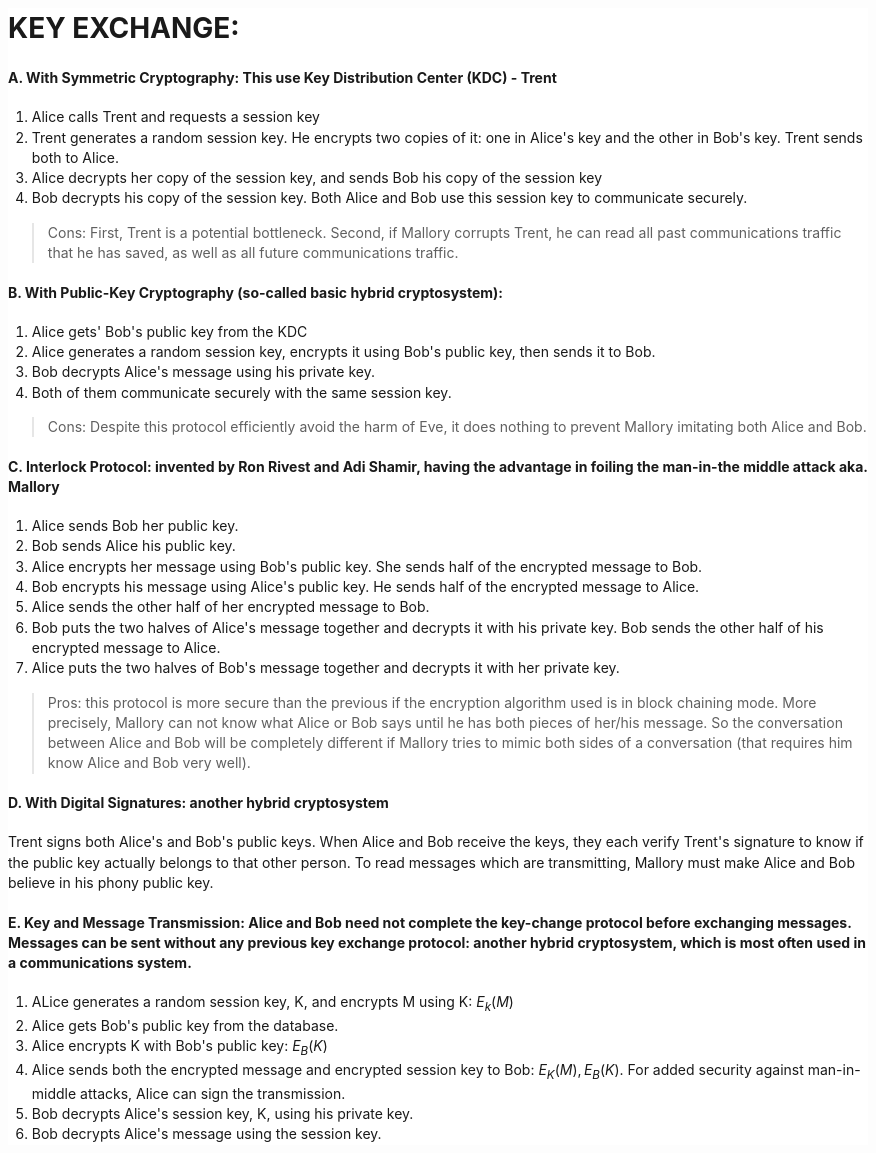 # KEY EXCHANGE:
#### A. With Symmetric Cryptography: This use Key Distribution Center (KDC) - Trent
1. Alice calls Trent and requests a session key
2. Trent generates a random session key. He encrypts two copies of it: one in Alice's key and the other in Bob's key. Trent sends both to Alice.
3. Alice decrypts her copy of the session key, and sends Bob his copy of the session key
4. Bob decrypts his copy of the session key. Both Alice and Bob use this session key to communicate securely.
	
>Cons: First, Trent is a potential bottleneck. Second, if Mallory corrupts Trent, he can read all past communications traffic that he has saved, as well as all future communications traffic.

#### B. With Public-Key Cryptography (so-called basic hybrid cryptosystem):		
1. Alice gets' Bob's public key from the KDC
2. Alice generates a random session key, encrypts it using Bob's public key, then sends it to Bob.
3. Bob decrypts Alice's message using his private key.
4. Both of them communicate securely with the same session key.

>Cons: Despite this protocol efficiently avoid the harm of Eve, it does nothing to prevent Mallory imitating both Alice and Bob.

#### C. Interlock Protocol: invented by Ron Rivest and Adi Shamir, having the advantage in foiling the man-in-the middle attack aka. Mallory
1. Alice sends Bob her public key.
2. Bob sends Alice his public key.
3. Alice encrypts her message using Bob's public key. She sends half of the encrypted message to Bob.
4. Bob encrypts his message using Alice's public key. He sends half of the encrypted message to Alice.
5. Alice sends the other half of her encrypted message to Bob. 
6. Bob puts the two halves of Alice's message together and decrypts it with his private key. Bob sends the other half of his encrypted message to Alice.
7. Alice puts the two halves of Bob's message together and decrypts it with her private key.

>Pros: this protocol is more secure than the previous if the encryption algorithm used is in block chaining mode. More precisely, Mallory can not know what Alice or Bob says until he has both pieces of her/his message. So the conversation between Alice and Bob will be completely different if Mallory tries to mimic both sides of a conversation (that requires him know Alice and Bob very well).
#### D. With Digital Signatures: another hybrid cryptosystem
Trent signs both Alice's and Bob's public keys. When Alice and Bob receive the keys, they each verify Trent's signature to know if the public key actually belongs to that other person. To read messages which are transmitting, Mallory must make Alice and Bob believe in his phony public key.

#### E. Key and Message Transmission: Alice and Bob need not complete the key-change protocol before exchanging messages. Messages can be sent without any previous key exchange protocol: another hybrid cryptosystem, which is most often used in a communications system.
1. ALice generates a random session key, K, and encrypts M using K: $E_{k}(M)$
2. Alice gets Bob's public key from the database.
3. Alice encrypts K with Bob's public key: $E_{B}(K)$
4. Alice sends both the encrypted message and encrypted session key to Bob: $E_{K}(M), E_{B}(K)$. For added security against man-in-middle attacks, Alice can sign the transmission.
5. Bob decrypts Alice's session key, K, using his private key.
6. Bob decrypts Alice's message using the session key.
	